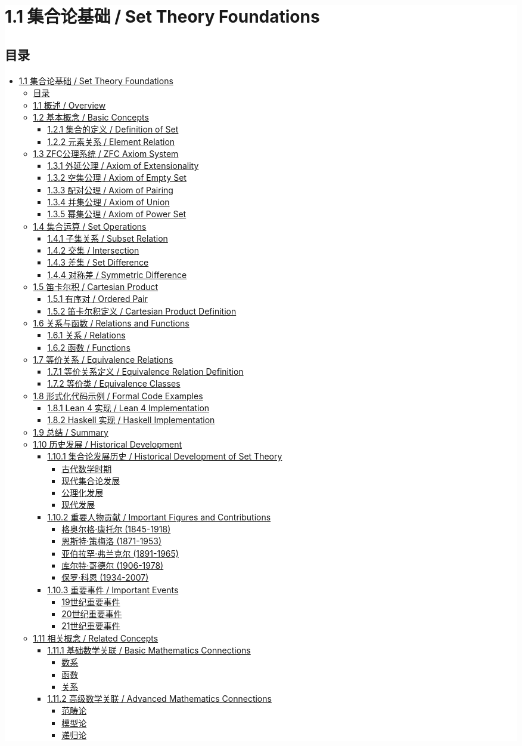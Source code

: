 # 1.1 集合论基础 / Set Theory Foundations

## 目录

- [1.1 集合论基础 / Set Theory Foundations](#11-集合论基础--set-theory-foundations)
  - [目录](#目录)
  - [1.1 概述 / Overview](#11-概述--overview)
  - [1.2 基本概念 / Basic Concepts](#12-基本概念--basic-concepts)
    - [1.2.1 集合的定义 / Definition of Set](#121-集合的定义--definition-of-set)
    - [1.2.2 元素关系 / Element Relation](#122-元素关系--element-relation)
  - [1.3 ZFC公理系统 / ZFC Axiom System](#13-zfc公理系统--zfc-axiom-system)
    - [1.3.1 外延公理 / Axiom of Extensionality](#131-外延公理--axiom-of-extensionality)
    - [1.3.2 空集公理 / Axiom of Empty Set](#132-空集公理--axiom-of-empty-set)
    - [1.3.3 配对公理 / Axiom of Pairing](#133-配对公理--axiom-of-pairing)
    - [1.3.4 并集公理 / Axiom of Union](#134-并集公理--axiom-of-union)
    - [1.3.5 幂集公理 / Axiom of Power Set](#135-幂集公理--axiom-of-power-set)
  - [1.4 集合运算 / Set Operations](#14-集合运算--set-operations)
    - [1.4.1 子集关系 / Subset Relation](#141-子集关系--subset-relation)
    - [1.4.2 交集 / Intersection](#142-交集--intersection)
    - [1.4.3 差集 / Set Difference](#143-差集--set-difference)
    - [1.4.4 对称差 / Symmetric Difference](#144-对称差--symmetric-difference)
  - [1.5 笛卡尔积 / Cartesian Product](#15-笛卡尔积--cartesian-product)
    - [1.5.1 有序对 / Ordered Pair](#151-有序对--ordered-pair)
    - [1.5.2 笛卡尔积定义 / Cartesian Product Definition](#152-笛卡尔积定义--cartesian-product-definition)
  - [1.6 关系与函数 / Relations and Functions](#16-关系与函数--relations-and-functions)
    - [1.6.1 关系 / Relations](#161-关系--relations)
    - [1.6.2 函数 / Functions](#162-函数--functions)
  - [1.7 等价关系 / Equivalence Relations](#17-等价关系--equivalence-relations)
    - [1.7.1 等价关系定义 / Equivalence Relation Definition](#171-等价关系定义--equivalence-relation-definition)
    - [1.7.2 等价类 / Equivalence Classes](#172-等价类--equivalence-classes)
  - [1.8 形式化代码示例 / Formal Code Examples](#18-形式化代码示例--formal-code-examples)
    - [1.8.1 Lean 4 实现 / Lean 4 Implementation](#181-lean-4-实现--lean-4-implementation)
    - [1.8.2 Haskell 实现 / Haskell Implementation](#182-haskell-实现--haskell-implementation)
  - [1.9 总结 / Summary](#19-总结--summary)
  - [1.10 历史发展 / Historical Development](#110-历史发展--historical-development)
    - [1.10.1 集合论发展历史 / Historical Development of Set Theory](#1101-集合论发展历史--historical-development-of-set-theory)
      - [古代数学时期](#古代数学时期)
      - [现代集合论发展](#现代集合论发展)
      - [公理化发展](#公理化发展)
      - [现代发展](#现代发展)
    - [1.10.2 重要人物贡献 / Important Figures and Contributions](#1102-重要人物贡献--important-figures-and-contributions)
      - [格奥尔格·康托尔 (1845-1918)](#格奥尔格康托尔-1845-1918)
      - [恩斯特·策梅洛 (1871-1953)](#恩斯特策梅洛-1871-1953)
      - [亚伯拉罕·弗兰克尔 (1891-1965)](#亚伯拉罕弗兰克尔-1891-1965)
      - [库尔特·哥德尔 (1906-1978)](#库尔特哥德尔-1906-1978)
      - [保罗·科恩 (1934-2007)](#保罗科恩-1934-2007)
    - [1.10.3 重要事件 / Important Events](#1103-重要事件--important-events)
      - [19世纪重要事件](#19世纪重要事件)
      - [20世纪重要事件](#20世纪重要事件)
      - [21世纪重要事件](#21世纪重要事件)
  - [1.11 相关概念 / Related Concepts](#111-相关概念--related-concepts)
    - [1.11.1 基础数学关联 / Basic Mathematics Connections](#1111-基础数学关联--basic-mathematics-connections)
      - [数系](#数系)
      - [函数](#函数)
      - [关系](#关系)
    - [1.11.2 高级数学关联 / Advanced Mathematics Connections](#1112-高级数学关联--advanced-mathematics-connections)
      - [范畴论](#范畴论)
      - [模型论](#模型论)
      - [递归论](#递归论)